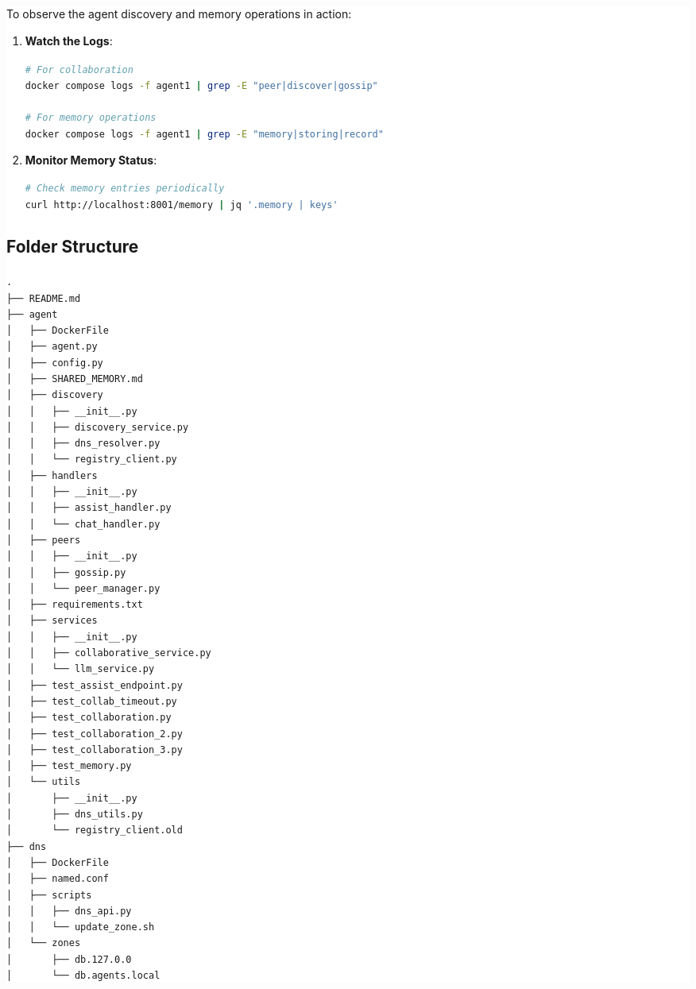 To observe the agent discovery and memory operations in action:

1. **Watch the Logs**:

   ```bash
   # For collaboration
   docker compose logs -f agent1 | grep -E "peer|discover|gossip"
   
   # For memory operations
   docker compose logs -f agent1 | grep -E "memory|storing|record"
   ```

2. **Monitor Memory Status**:

   ```bash
   # Check memory entries periodically
   curl http://localhost:8001/memory | jq '.memory | keys'
   ```

## Folder Structure

```text
.
├── README.md
├── agent
│   ├── DockerFile
│   ├── agent.py
│   ├── config.py
│   ├── SHARED_MEMORY.md
│   ├── discovery
│   │   ├── __init__.py
│   │   ├── discovery_service.py
│   │   ├── dns_resolver.py
│   │   └── registry_client.py
│   ├── handlers
│   │   ├── __init__.py
│   │   ├── assist_handler.py
│   │   └── chat_handler.py
│   ├── peers
│   │   ├── __init__.py
│   │   ├── gossip.py
│   │   └── peer_manager.py
│   ├── requirements.txt
│   ├── services
│   │   ├── __init__.py
│   │   ├── collaborative_service.py
│   │   └── llm_service.py
│   ├── test_assist_endpoint.py
│   ├── test_collab_timeout.py
│   ├── test_collaboration.py
│   ├── test_collaboration_2.py
│   ├── test_collaboration_3.py
│   ├── test_memory.py
│   └── utils
│       ├── __init__.py
│       ├── dns_utils.py
│       └── registry_client.old
├── dns
│   ├── DockerFile
│   ├── named.conf
│   ├── scripts
│   │   ├── dns_api.py
│   │   └── update_zone.sh
│   └── zones
│       ├── db.127.0.0
│       └── db.agents.local
```